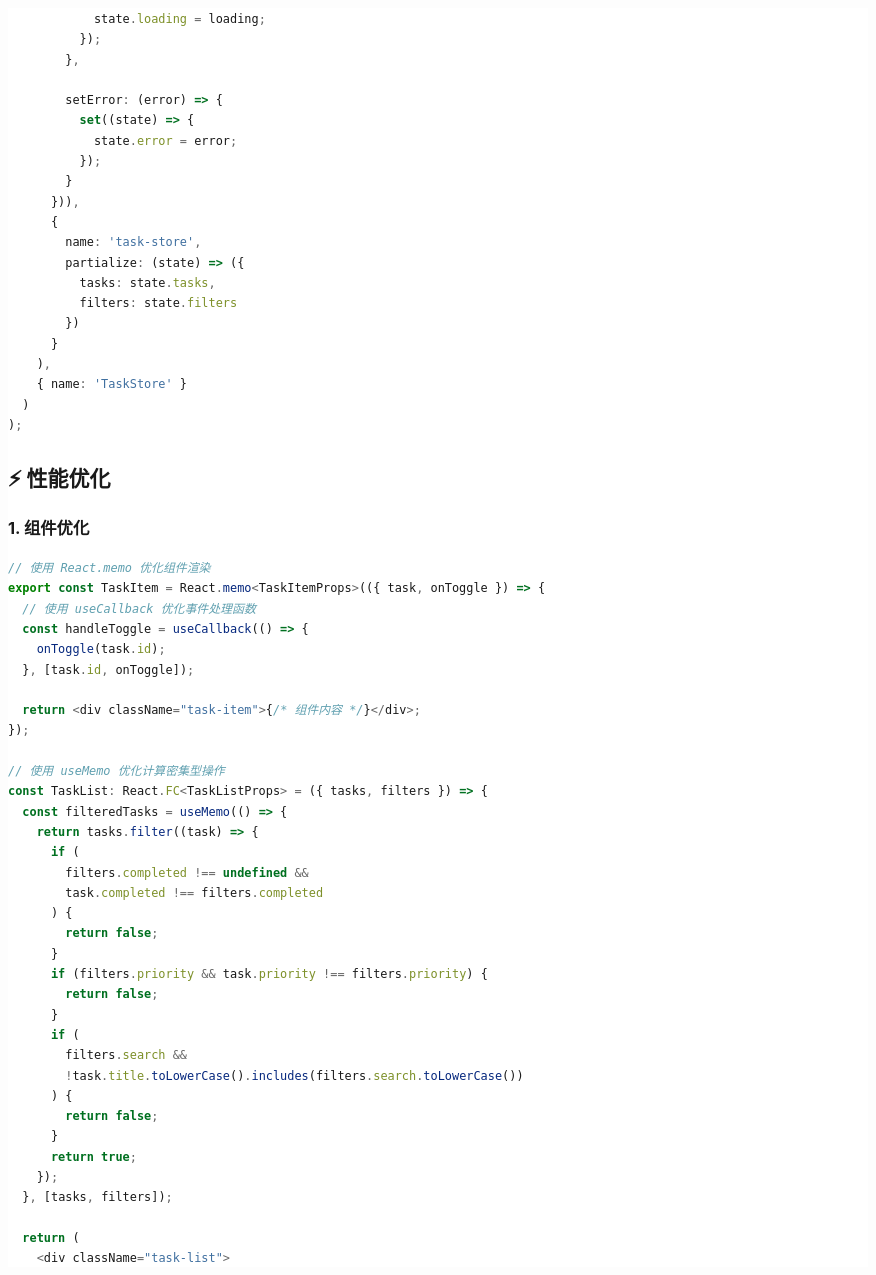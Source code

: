 ```typescript
            state.loading = loading;
          });
        },

        setError: (error) => {
          set((state) => {
            state.error = error;
          });
        }
      })),
      {
        name: 'task-store',
        partialize: (state) => ({
          tasks: state.tasks,
          filters: state.filters
        })
      }
    ),
    { name: 'TaskStore' }
  )
);
```

## ⚡ 性能优化

### 1. 组件优化

```typescript
// 使用 React.memo 优化组件渲染
export const TaskItem = React.memo<TaskItemProps>(({ task, onToggle }) => {
  // 使用 useCallback 优化事件处理函数
  const handleToggle = useCallback(() => {
    onToggle(task.id);
  }, [task.id, onToggle]);

  return <div className="task-item">{/* 组件内容 */}</div>;
});

// 使用 useMemo 优化计算密集型操作
const TaskList: React.FC<TaskListProps> = ({ tasks, filters }) => {
  const filteredTasks = useMemo(() => {
    return tasks.filter((task) => {
      if (
        filters.completed !== undefined &&
        task.completed !== filters.completed
      ) {
        return false;
      }
      if (filters.priority && task.priority !== filters.priority) {
        return false;
      }
      if (
        filters.search &&
        !task.title.toLowerCase().includes(filters.search.toLowerCase())
      ) {
        return false;
      }
      return true;
    });
  }, [tasks, filters]);

  return (
    <div className="task-list">
```